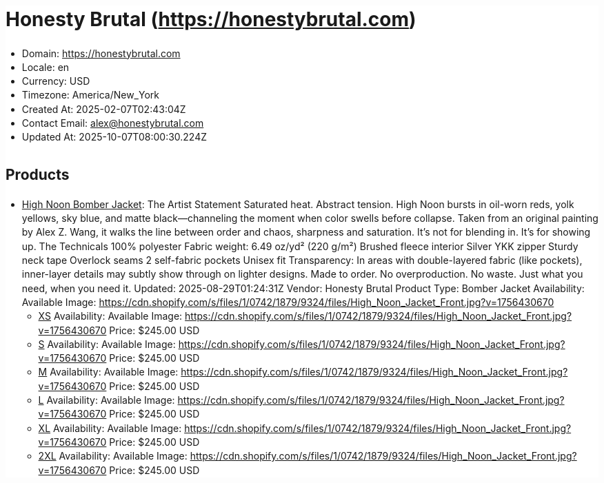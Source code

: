 # Honesty Brutal (https://honestybrutal.com)

- Domain: https://honestybrutal.com
- Locale: en
- Currency: USD
- Timezone: America/New_York
- Created At: 2025-02-07T02:43:04Z
- Contact Email: alex@honestybrutal.com
- Updated At: 2025-10-07T08:00:30.224Z

## Products

- [High Noon Bomber Jacket](https://honestybrutal.com/products/high-noon-bomber-jacket): The Artist Statement Saturated heat. Abstract tension. High Noon bursts in oil-worn reds, yolk yellows, sky blue, and matte black—channeling the moment when color swells before collapse. Taken from an original painting by Alex Z. Wang, it walks the line between order and chaos, sharpness and saturation. It’s not for blending in. It’s for showing up. The Technicals 100% polyester Fabric weight: 6.49 oz/yd² (220 g/m²) Brushed fleece interior Silver YKK zipper Sturdy neck tape Overlock seams 2 self-fabric pockets Unisex fit Transparency: In areas with double-layered fabric (like pockets), inner-layer details may subtly show through on lighter designs. Made to order. No overproduction. No waste. Just what you need, when you need it.
  Updated: 2025-08-29T01:24:31Z
  Vendor: Honesty Brutal
  Product Type: Bomber Jacket
  Availability: Available
  Image: https://cdn.shopify.com/s/files/1/0742/1879/9324/files/High_Noon_Jacket_Front.jpg?v=1756430670
  - [XS](https://honestybrutal.com/products/high-noon-bomber-jacket?variant=46233356304604)
    Availability: Available
    Image: https://cdn.shopify.com/s/files/1/0742/1879/9324/files/High_Noon_Jacket_Front.jpg?v=1756430670
    Price: $245.00 USD
  - [S](https://honestybrutal.com/products/high-noon-bomber-jacket?variant=46233356337372)
    Availability: Available
    Image: https://cdn.shopify.com/s/files/1/0742/1879/9324/files/High_Noon_Jacket_Front.jpg?v=1756430670
    Price: $245.00 USD
  - [M](https://honestybrutal.com/products/high-noon-bomber-jacket?variant=46233356370140)
    Availability: Available
    Image: https://cdn.shopify.com/s/files/1/0742/1879/9324/files/High_Noon_Jacket_Front.jpg?v=1756430670
    Price: $245.00 USD
  - [L](https://honestybrutal.com/products/high-noon-bomber-jacket?variant=46233356402908)
    Availability: Available
    Image: https://cdn.shopify.com/s/files/1/0742/1879/9324/files/High_Noon_Jacket_Front.jpg?v=1756430670
    Price: $245.00 USD
  - [XL](https://honestybrutal.com/products/high-noon-bomber-jacket?variant=46233356435676)
    Availability: Available
    Image: https://cdn.shopify.com/s/files/1/0742/1879/9324/files/High_Noon_Jacket_Front.jpg?v=1756430670
    Price: $245.00 USD
  - [2XL](https://honestybrutal.com/products/high-noon-bomber-jacket?variant=46233356468444)
    Availability: Available
    Image: https://cdn.shopify.com/s/files/1/0742/1879/9324/files/High_Noon_Jacket_Front.jpg?v=1756430670
    Price: $245.00 USD
